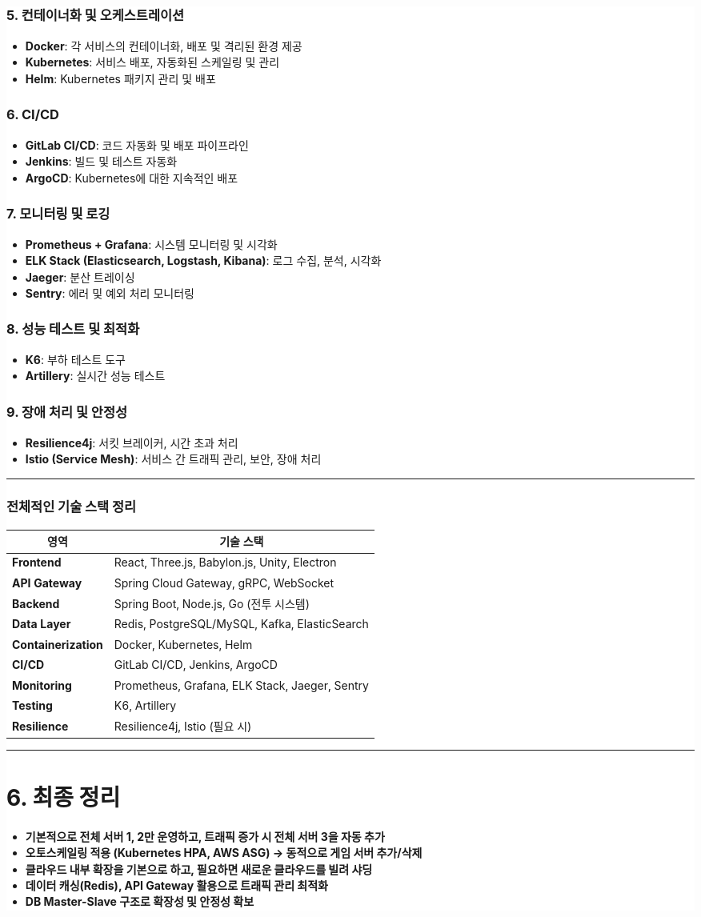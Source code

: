 ### **5. 컨테이너화 및 오케스트레이션**

- **Docker**: 각 서비스의 컨테이너화, 배포 및 격리된 환경 제공
- **Kubernetes**: 서비스 배포, 자동화된 스케일링 및 관리
- **Helm**: Kubernetes 패키지 관리 및 배포

### **6. CI/CD**

- **GitLab CI/CD**: 코드 자동화 및 배포 파이프라인
- **Jenkins**: 빌드 및 테스트 자동화
- **ArgoCD**: Kubernetes에 대한 지속적인 배포

### **7. 모니터링 및 로깅**

- **Prometheus + Grafana**: 시스템 모니터링 및 시각화
- **ELK Stack (Elasticsearch, Logstash, Kibana)**: 로그 수집, 분석, 시각화
- **Jaeger**: 분산 트레이싱
- **Sentry**: 에러 및 예외 처리 모니터링

### **8. 성능 테스트 및 최적화**

- **K6**: 부하 테스트 도구
- **Artillery**: 실시간 성능 테스트

### **9. 장애 처리 및 안정성**

- **Resilience4j**: 서킷 브레이커, 시간 초과 처리
- **Istio (Service Mesh)**: 서비스 간 트래픽 관리, 보안, 장애 처리

------

### **전체적인 기술 스택 정리**

| **영역**             | **기술 스택**                                  |
| -------------------- | ---------------------------------------------- |
| **Frontend**         | React, Three.js, Babylon.js, Unity, Electron   |
| **API Gateway**      | Spring Cloud Gateway, gRPC, WebSocket          |
| **Backend**          | Spring Boot, Node.js, Go (전투 시스템)         |
| **Data Layer**       | Redis, PostgreSQL/MySQL, Kafka, ElasticSearch  |
| **Containerization** | Docker, Kubernetes, Helm                       |
| **CI/CD**            | GitLab CI/CD, Jenkins, ArgoCD                  |
| **Monitoring**       | Prometheus, Grafana, ELK Stack, Jaeger, Sentry |
| **Testing**          | K6, Artillery                                  |
| **Resilience**       | Resilience4j, Istio (필요 시)                  |


-----

# **6. 최종 정리**

- **기본적으로 전체 서버 1, 2만 운영하고, 트래픽 증가 시 전체 서버 3을 자동 추가**
- **오토스케일링 적용 (Kubernetes HPA, AWS ASG) → 동적으로 게임 서버 추가/삭제**
- **클라우드 내부 확장을 기본으로 하고, 필요하면 새로운 클라우드를 빌려 샤딩**
- **데이터 캐싱(Redis), API Gateway 활용으로 트래픽 관리 최적화**
- **DB Master-Slave 구조로 확장성 및 안정성 확보**
